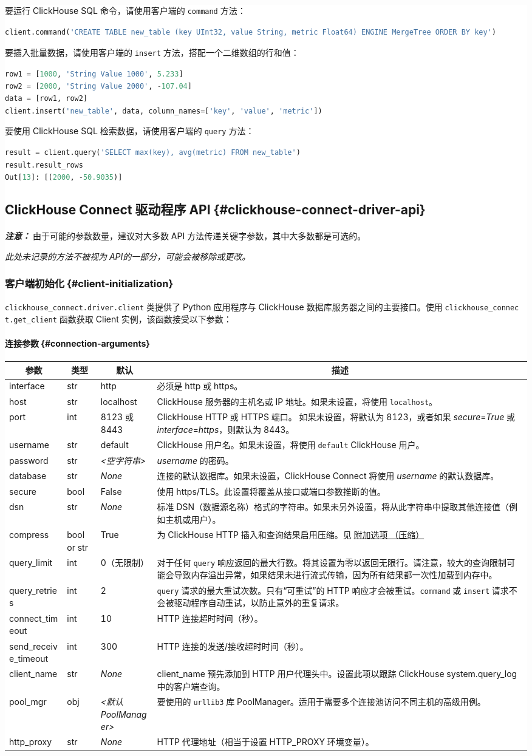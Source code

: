 要运行 ClickHouse SQL 命令，请使用客户端的 `command` 方法：

```python
client.command('CREATE TABLE new_table (key UInt32, value String, metric Float64) ENGINE MergeTree ORDER BY key')
```

要插入批量数据，请使用客户端的 `insert` 方法，搭配一个二维数组的行和值：

```python
row1 = [1000, 'String Value 1000', 5.233]
row2 = [2000, 'String Value 2000', -107.04]
data = [row1, row2]
client.insert('new_table', data, column_names=['key', 'value', 'metric'])
```

要使用 ClickHouse SQL 检索数据，请使用客户端的 `query` 方法：

```python
result = client.query('SELECT max(key), avg(metric) FROM new_table')
result.result_rows
Out[13]: [(2000, -50.9035)]
```
## ClickHouse Connect 驱动程序 API {#clickhouse-connect-driver-api}

***注意：*** 由于可能的参数数量，建议对大多数 API 方法传递关键字参数，其中大多数都是可选的。

*此处未记录的方法不被视为 API的一部分，可能会被移除或更改。*
### 客户端初始化 {#client-initialization}

`clickhouse_connect.driver.client` 类提供了 Python 应用程序与 ClickHouse 数据库服务器之间的主要接口。使用 `clickhouse_connect.get_client` 函数获取 Client 实例，该函数接受以下参数：
#### 连接参数 {#connection-arguments}

| 参数                   | 类型        | 默认                        | 描述                                                                                                                                                                                                                                         |
|-----------------------|-------------|------------------------------|---------------------------------------------------------------------------------------------------------------------------------------------------------------------------------------------------------------------------------------------|
| interface             | str         | http                         | 必须是 http 或 https。                                                                                                                                                                                                                      |
| host                  | str         | localhost                    | ClickHouse 服务器的主机名或 IP 地址。如果未设置，将使用 `localhost`。                                                                                                                                                                    |
| port                  | int         | 8123 或 8443                 | ClickHouse HTTP 或 HTTPS 端口。 如果未设置，将默认为 8123，或者如果 *secure*=*True* 或 *interface*=*https*，则默认为 8443。                                                                                                           |
| username              | str         | default                      | ClickHouse 用户名。如果未设置，将使用 `default` ClickHouse 用户。                                                                                                                                                                       |
| password              | str         | *&lt;空字符串&gt;*           | *username* 的密码。                                                                                                                                                                                                                        |
| database              | str         | *None*                       | 连接的默认数据库。如果未设置，ClickHouse Connect 将使用 *username* 的默认数据库。                                                                                                                                                      |
| secure                | bool        | False                        | 使用 https/TLS。此设置将覆盖从接口或端口参数推断的值。                                                                                                                                                                               |
| dsn                   | str         | *None*                       | 标准 DSN（数据源名称）格式的字符串。如果未另外设置，将从此字符串中提取其他连接值（例如主机或用户）。                                                                                                                                  |
| compress              | bool or str | True                         | 为 ClickHouse HTTP 插入和查询结果启用压缩。见 [附加选项 （压缩）](#compression)                                                                                                                        |
| query_limit           | int         | 0（无限制）                  | 对于任何 `query` 响应返回的最大行数。将其设置为零以返回无限行。请注意，较大的查询限制可能会导致内存溢出异常，如果结果未进行流式传输，因为所有结果都一次性加载到内存中。                                                                 |
| query_retries         | int         | 2                            | `query` 请求的最大重试次数。只有“可重试”的 HTTP 响应才会被重试。`command` 或 `insert` 请求不会被驱动程序自动重试，以防止意外的重复请求。                                                                                          |
| connect_timeout       | int         | 10                           | HTTP 连接超时时间（秒）。                                                                                                                                                                                                                   |
| send_receive_timeout  | int         | 300                          | HTTP 连接的发送/接收超时时间（秒）。                                                                                                                                                                                                        |
| client_name           | str         | *None*                       | client_name 预先添加到 HTTP 用户代理头中。设置此项以跟踪 ClickHouse system.query_log 中的客户端查询。                                                                                                                                 |
| pool_mgr              | obj         | *&lt;默认 PoolManager&gt;* | 要使用的 `urllib3` 库 PoolManager。适用于需要多个连接池访问不同主机的高级用例。                                                                                                                                                                       |
| http_proxy            | str         | *None*                       | HTTP 代理地址（相当于设置 HTTP_PROXY 环境变量）。                                                                                                                                                                                      |